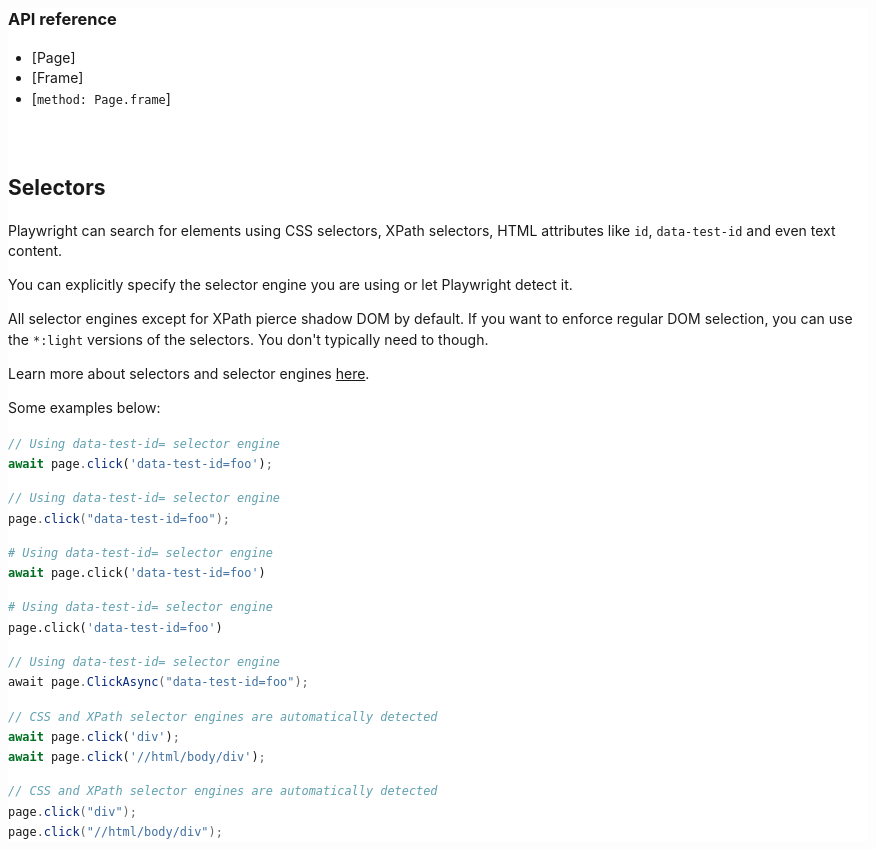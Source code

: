 ### API reference

- [Page]
- [Frame]
- [`method: Page.frame`]

<br/>

## Selectors

Playwright can search for elements using CSS selectors, XPath selectors, HTML attributes like `id`, `data-test-id` and even text content.

You can explicitly specify the selector engine you are using or let Playwright detect it.

All selector engines except for XPath pierce shadow DOM by default. If you want to enforce regular DOM selection, you can use the `*:light` versions of the selectors. You don't typically need to though.

Learn more about selectors and selector engines [here](./selectors.md).

Some examples below:

```js
// Using data-test-id= selector engine
await page.click('data-test-id=foo');
```

```java
// Using data-test-id= selector engine
page.click("data-test-id=foo");
```

```python async
# Using data-test-id= selector engine
await page.click('data-test-id=foo')
```

```python sync
# Using data-test-id= selector engine
page.click('data-test-id=foo')
```

```csharp
// Using data-test-id= selector engine
await page.ClickAsync("data-test-id=foo");
```

```js
// CSS and XPath selector engines are automatically detected
await page.click('div');
await page.click('//html/body/div');
```

```java
// CSS and XPath selector engines are automatically detected
page.click("div");
page.click("//html/body/div");
```
